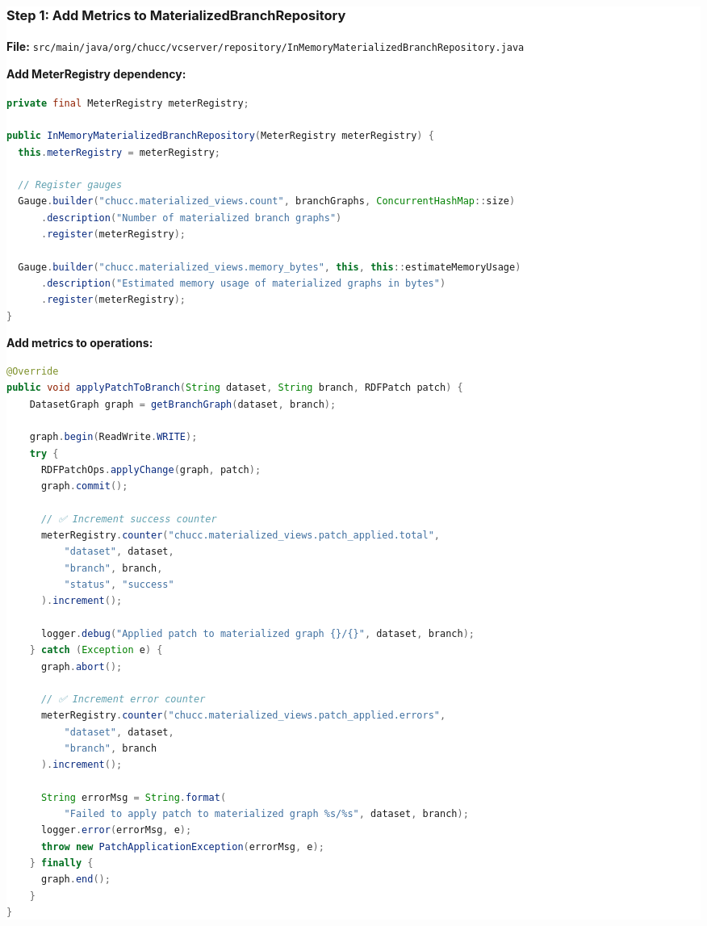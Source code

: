 ### Step 1: Add Metrics to MaterializedBranchRepository

**File:** `src/main/java/org/chucc/vcserver/repository/InMemoryMaterializedBranchRepository.java`

**Add MeterRegistry dependency:**
```java
private final MeterRegistry meterRegistry;

public InMemoryMaterializedBranchRepository(MeterRegistry meterRegistry) {
  this.meterRegistry = meterRegistry;

  // Register gauges
  Gauge.builder("chucc.materialized_views.count", branchGraphs, ConcurrentHashMap::size)
      .description("Number of materialized branch graphs")
      .register(meterRegistry);

  Gauge.builder("chucc.materialized_views.memory_bytes", this, this::estimateMemoryUsage)
      .description("Estimated memory usage of materialized graphs in bytes")
      .register(meterRegistry);
}
```

**Add metrics to operations:**
```java
@Override
public void applyPatchToBranch(String dataset, String branch, RDFPatch patch) {
    DatasetGraph graph = getBranchGraph(dataset, branch);

    graph.begin(ReadWrite.WRITE);
    try {
      RDFPatchOps.applyChange(graph, patch);
      graph.commit();

      // ✅ Increment success counter
      meterRegistry.counter("chucc.materialized_views.patch_applied.total",
          "dataset", dataset,
          "branch", branch,
          "status", "success"
      ).increment();

      logger.debug("Applied patch to materialized graph {}/{}", dataset, branch);
    } catch (Exception e) {
      graph.abort();

      // ✅ Increment error counter
      meterRegistry.counter("chucc.materialized_views.patch_applied.errors",
          "dataset", dataset,
          "branch", branch
      ).increment();

      String errorMsg = String.format(
          "Failed to apply patch to materialized graph %s/%s", dataset, branch);
      logger.error(errorMsg, e);
      throw new PatchApplicationException(errorMsg, e);
    } finally {
      graph.end();
    }
}
```
